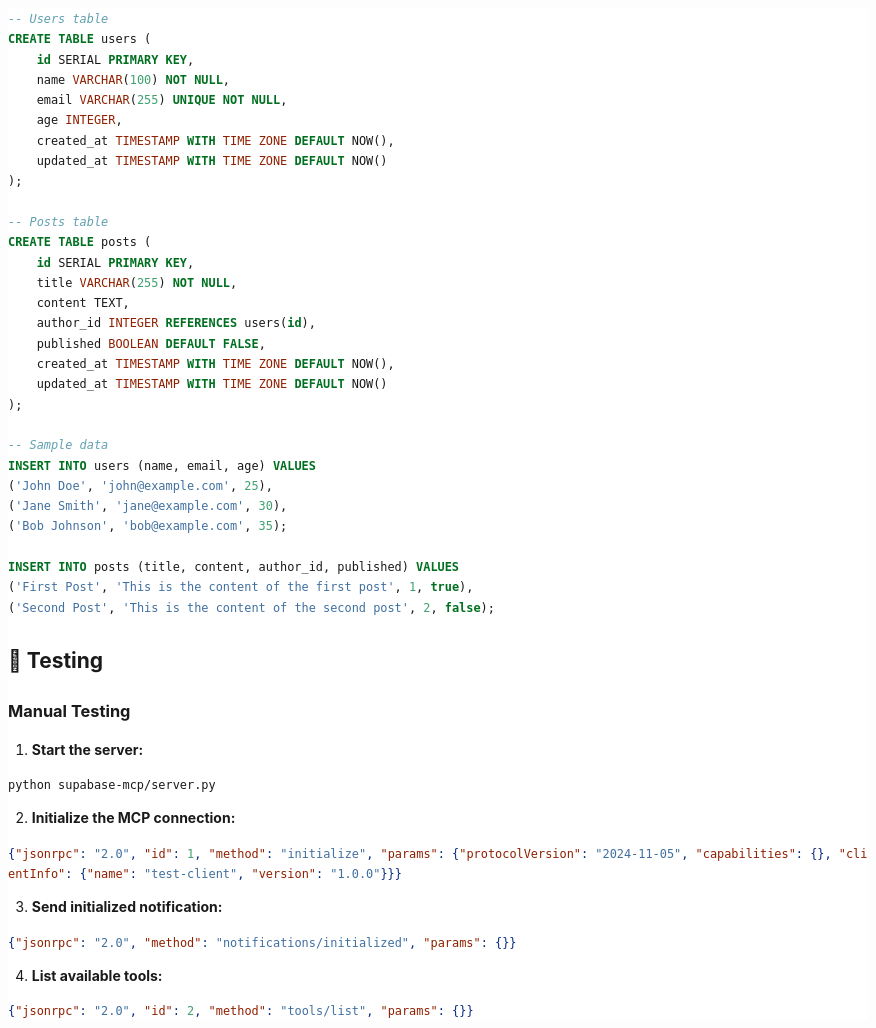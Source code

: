 ```sql
-- Users table
CREATE TABLE users (
    id SERIAL PRIMARY KEY,
    name VARCHAR(100) NOT NULL,
    email VARCHAR(255) UNIQUE NOT NULL,
    age INTEGER,
    created_at TIMESTAMP WITH TIME ZONE DEFAULT NOW(),
    updated_at TIMESTAMP WITH TIME ZONE DEFAULT NOW()
);

-- Posts table
CREATE TABLE posts (
    id SERIAL PRIMARY KEY,
    title VARCHAR(255) NOT NULL,
    content TEXT,
    author_id INTEGER REFERENCES users(id),
    published BOOLEAN DEFAULT FALSE,
    created_at TIMESTAMP WITH TIME ZONE DEFAULT NOW(),
    updated_at TIMESTAMP WITH TIME ZONE DEFAULT NOW()
);

-- Sample data
INSERT INTO users (name, email, age) VALUES
('John Doe', 'john@example.com', 25),
('Jane Smith', 'jane@example.com', 30),
('Bob Johnson', 'bob@example.com', 35);

INSERT INTO posts (title, content, author_id, published) VALUES
('First Post', 'This is the content of the first post', 1, true),
('Second Post', 'This is the content of the second post', 2, false);
```

## 🧪 Testing

### Manual Testing

1. **Start the server:**
```bash
python supabase-mcp/server.py
```

2. **Initialize the MCP connection:**
```json
{"jsonrpc": "2.0", "id": 1, "method": "initialize", "params": {"protocolVersion": "2024-11-05", "capabilities": {}, "clientInfo": {"name": "test-client", "version": "1.0.0"}}}
```

3. **Send initialized notification:**
```json
{"jsonrpc": "2.0", "method": "notifications/initialized", "params": {}}
```

4. **List available tools:**
```json
{"jsonrpc": "2.0", "id": 2, "method": "tools/list", "params": {}}
```
